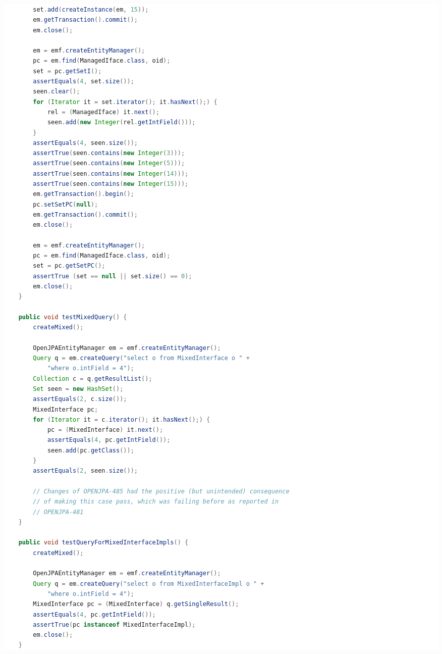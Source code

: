 ```java
        set.add(createInstance(em, 15));
        em.getTransaction().commit();
        em.close();

        em = emf.createEntityManager();
        pc = em.find(ManagedIface.class, oid);
        set = pc.getSetI();
        assertEquals(4, set.size());
        seen.clear();
        for (Iterator it = set.iterator(); it.hasNext();) {
            rel = (ManagedIface) it.next();
            seen.add(new Integer(rel.getIntField()));
        }
        assertEquals(4, seen.size());
        assertTrue(seen.contains(new Integer(3)));
        assertTrue(seen.contains(new Integer(5)));
        assertTrue(seen.contains(new Integer(14)));
        assertTrue(seen.contains(new Integer(15)));
        em.getTransaction().begin();
        pc.setSetPC(null);
        em.getTransaction().commit();
        em.close();

        em = emf.createEntityManager();
        pc = em.find(ManagedIface.class, oid);
        set = pc.getSetPC();
        assertTrue (set == null || set.size() == 0);
        em.close();
    }

    public void testMixedQuery() {
        createMixed();

        OpenJPAEntityManager em = emf.createEntityManager();
        Query q = em.createQuery("select o from MixedInterface o " +
            "where o.intField = 4");
        Collection c = q.getResultList();
        Set seen = new HashSet();
        assertEquals(2, c.size());
        MixedInterface pc;
        for (Iterator it = c.iterator(); it.hasNext();) {
            pc = (MixedInterface) it.next();
            assertEquals(4, pc.getIntField());
            seen.add(pc.getClass());
        }
        assertEquals(2, seen.size());
        
        // Changes of OPENJPA-485 had the positive (but unintended) consequence
        // of making this case pass, which was failing before as reported in
        // OPENJPA-481
    }

    public void testQueryForMixedInterfaceImpls() {
        createMixed();

        OpenJPAEntityManager em = emf.createEntityManager();
        Query q = em.createQuery("select o from MixedInterfaceImpl o " +
            "where o.intField = 4");
        MixedInterface pc = (MixedInterface) q.getSingleResult();
        assertEquals(4, pc.getIntField());
        assertTrue(pc instanceof MixedInterfaceImpl);
        em.close();
    }
```